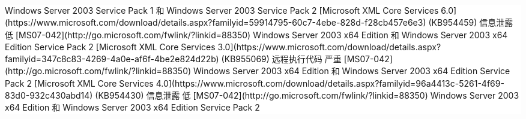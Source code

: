 </tr>
<tr class="alternateRow">
<td style="border:1px solid black;">
Windows Server 2003 Service Pack 1 和 Windows Server 2003 Service Pack 2
</td>
<td style="border:1px solid black;">
[Microsoft XML Core Services 6.0](https://www.microsoft.com/download/details.aspx?familyid=59914795-60c7-4ebe-828d-f28cb457e6e3)  
(KB954459)
</td>
<td style="border:1px solid black;">
信息泄露
</td>
<td style="border:1px solid black;">
低
</td>
<td style="border:1px solid black;">
[MS07-042](http://go.microsoft.com/fwlink/?linkid=88350)
</td>
</tr>
<tr>
<td style="border:1px solid black;">
Windows Server 2003 x64 Edition 和 Windows Server 2003 x64 Edition Service Pack 2
</td>
<td style="border:1px solid black;">
[Microsoft XML Core Services 3.0](https://www.microsoft.com/download/details.aspx?familyid=347c8c83-4269-4a0e-af6f-4be2e824d22b)  
(KB955069)
</td>
<td style="border:1px solid black;">
远程执行代码
</td>
<td style="border:1px solid black;">
严重
</td>
<td style="border:1px solid black;">
[MS07-042](http://go.microsoft.com/fwlink/?linkid=88350)
</td>
</tr>
<tr class="alternateRow">
<td style="border:1px solid black;">
Windows Server 2003 x64 Edition 和 Windows Server 2003 x64 Edition Service Pack 2
</td>
<td style="border:1px solid black;">
[Microsoft XML Core Services 4.0](https://www.microsoft.com/download/details.aspx?familyid=96a4413c-5261-4f69-83d0-932c430abd14)  
(KB954430)
</td>
<td style="border:1px solid black;">
信息泄露
</td>
<td style="border:1px solid black;">
低
</td>
<td style="border:1px solid black;">
[MS07-042](http://go.microsoft.com/fwlink/?linkid=88350)
</td>
</tr>
<tr>
<td style="border:1px solid black;">
Windows Server 2003 x64 Edition 和 Windows Server 2003 x64 Edition Service Pack 2
</td>
<td style="border:1px solid black;">
